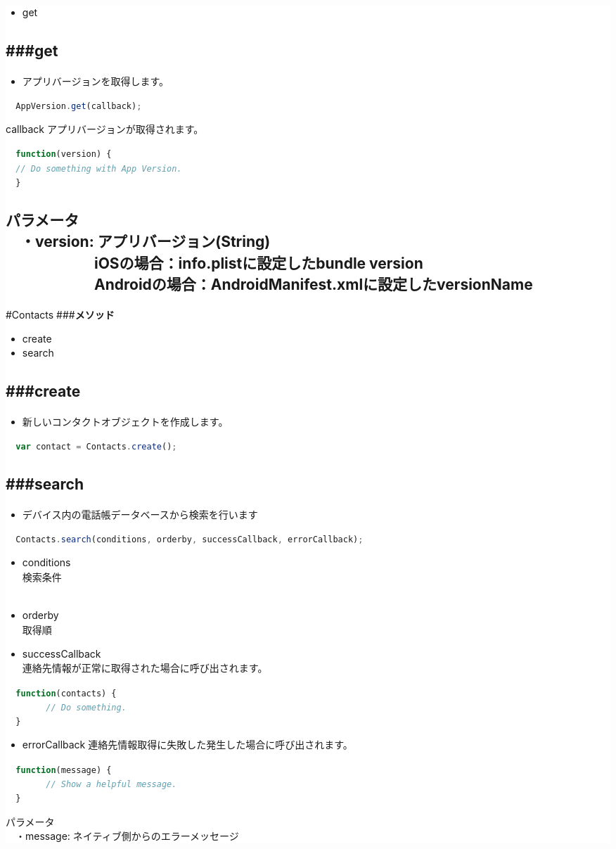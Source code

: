   - get
 
###**get**
---

- アプリバージョンを取得します。
```javascript
  AppVersion.get(callback);
``` 
  callback
  アプリバージョンが取得されます。
```javascript
  function(version) {
  // Do something with App Version.
  }
``` 
  パラメータ  
  　・version: アプリバージョン(String)  
  　　　　　　iOSの場合：info.plistに設定したbundle version  
  　　　　　　Androidの場合：AndroidManifest.xmlに設定したversionName
  ------------------------------------------------------------------------
#Contacts
###**メソッド**  

  - create
  - search

###**create**
---

- 新しいコンタクトオブジェクトを作成します。
```javascript
  var contact = Contacts.create();
``` 

###**search**
---

- デバイス内の電話帳データベースから検索を行います
```javascript
  Contacts.search(conditions, orderby, successCallback, errorCallback);
``` 
 - conditions  
  検索条件<br/><br/>

 - orderby  
  取得順

 - successCallback  
  連絡先情報が正常に取得された場合に呼び出されます。
```javascript
  function(contacts) {
  		// Do something.
  }
``` 
  - errorCallback
  連絡先情報取得に失敗した発生した場合に呼び出されます。
```javascript
  function(message) {
  		// Show a helpful message.
  }
``` 
  パラメータ  
  　・message: ネイティブ側からのエラーメッセージ  
  